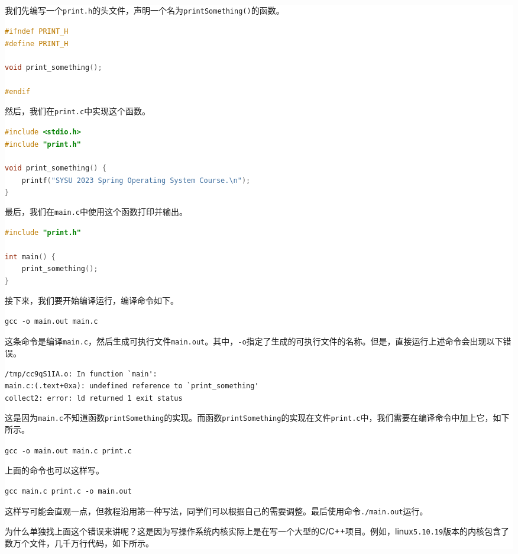 我们先编写一个`print.h`的头文件，声明一个名为`printSomething()`的函数。

```c
#ifndef PRINT_H
#define PRINT_H

void print_something();

#endif
```

然后，我们在`print.c`中实现这个函数。

```c
#include <stdio.h>
#include "print.h"

void print_something() {
    printf("SYSU 2023 Spring Operating System Course.\n");
}
```

最后，我们在`main.c`中使用这个函数打印并输出。

```c
#include "print.h"

int main() {
    print_something();
}
```

接下来，我们要开始编译运行，编译命令如下。

```shell
gcc -o main.out main.c
```

这条命令是编译`main.c`，然后生成可执行文件`main.out`。其中，`-o`指定了生成的可执行文件的名称。但是，直接运行上述命令会出现以下错误。

```shell
/tmp/cc9qS1IA.o: In function `main':
main.c:(.text+0xa): undefined reference to `print_something'
collect2: error: ld returned 1 exit status
```

这是因为`main.c`不知道函数`printSomething`的实现。而函数`printSomething`的实现在文件`print.c`中，我们需要在编译命令中加上它，如下所示。

```shell
gcc -o main.out main.c print.c
```

上面的命令也可以这样写。

```shell
gcc main.c print.c -o main.out 
```

这样写可能会直观一点，但教程沿用第一种写法，同学们可以根据自己的需要调整。最后使用命令`./main.out`运行。

为什么单独找上面这个错误来讲呢？这是因为写操作系统内核实际上是在写一个大型的C/C++项目。例如，linux`5.10.19`版本的内核包含了数万个文件，几千万行代码，如下所示。
